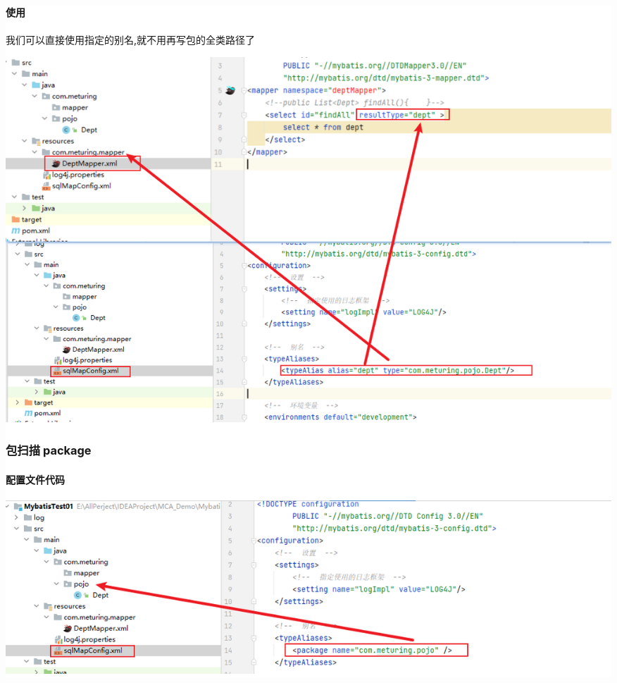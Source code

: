 #### 使用

我们可以直接使用指定的别名,就不用再写包的全类路径了

![](./assets/Pasted_image_20230409191710.png)


### 包扫描 package

#### 配置文件代码

![](./assets/Pasted_image_20230409191849.png)

